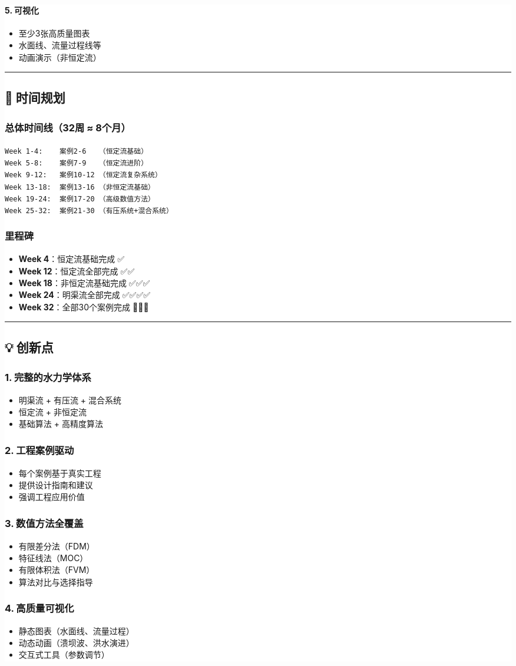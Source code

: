 #### 5. 可视化
- 至少3张高质量图表
- 水面线、流量过程线等
- 动画演示（非恒定流）

---

## 📅 时间规划

### 总体时间线（32周 ≈ 8个月）

```
Week 1-4:    案例2-6   （恒定流基础）
Week 5-8:    案例7-9   （恒定流进阶）
Week 9-12:   案例10-12 （恒定流复杂系统）
Week 13-18:  案例13-16 （非恒定流基础）
Week 19-24:  案例17-20 （高级数值方法）
Week 25-32:  案例21-30 （有压系统+混合系统）
```

### 里程碑

- **Week 4**：恒定流基础完成 ✅
- **Week 12**：恒定流全部完成 ✅✅
- **Week 18**：非恒定流基础完成 ✅✅✅
- **Week 24**：明渠流全部完成 ✅✅✅✅
- **Week 32**：全部30个案例完成 🎉🎉🎉

---

## 💡 创新点

### 1. 完整的水力学体系
- 明渠流 + 有压流 + 混合系统
- 恒定流 + 非恒定流
- 基础算法 + 高精度算法

### 2. 工程案例驱动
- 每个案例基于真实工程
- 提供设计指南和建议
- 强调工程应用价值

### 3. 数值方法全覆盖
- 有限差分法（FDM）
- 特征线法（MOC）
- 有限体积法（FVM）
- 算法对比与选择指导

### 4. 高质量可视化
- 静态图表（水面线、流量过程）
- 动态动画（溃坝波、洪水演进）
- 交互式工具（参数调节）
